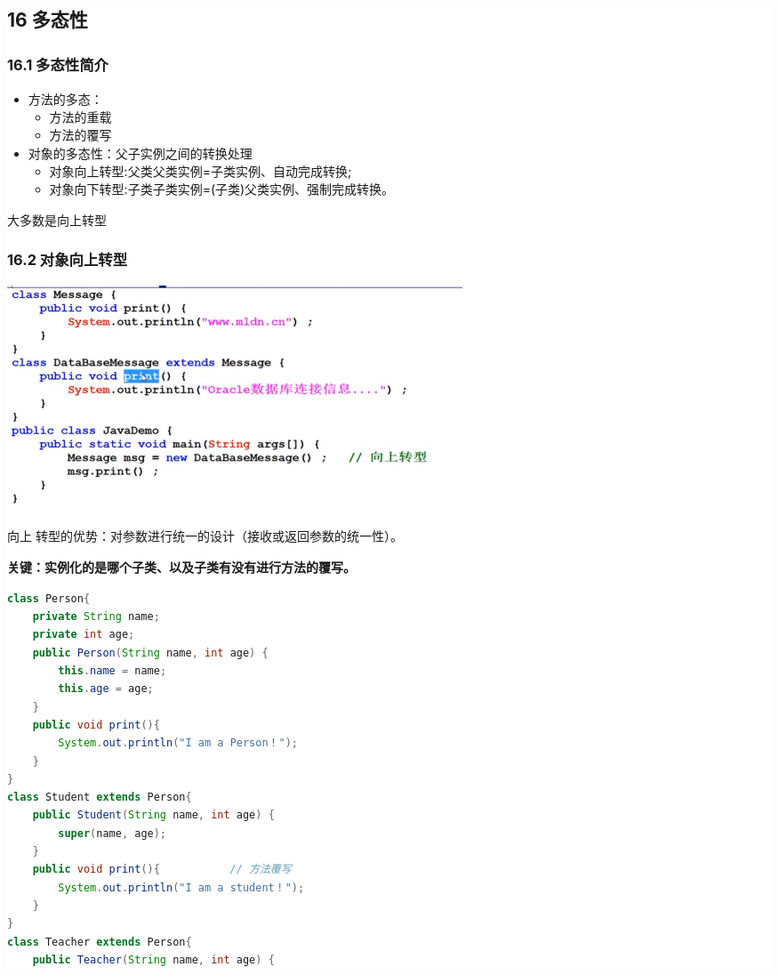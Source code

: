 ## 16 多态性

### 16.1 多态性简介

- 方法的多态：
  - 方法的重载
  - 方法的覆写
- 对象的多态性：父子实例之间的转换处理
  - 对象向上转型:父类父类实例=子类实例、自动完成转换;
  - 对象向下转型:子类子类实例=(子类)父类实例、强制完成转换。

大多数是向上转型

### 16.2 对象向上转型

<img src="image/image-20210804101737024.png" alt="image-20210804101737024" style="zoom:50%;" />

向上 转型的优势：对参数进行统一的设计（接收或返回参数的统一性）。

**关键：实例化的是哪个子类、以及子类有没有进行方法的覆写。**

```Java
class Person{
	private String name;
	private int age;
	public Person(String name, int age) {
		this.name = name;
		this.age = age;
	}
	public void print(){
		System.out.println("I am a Person！");
	}
}
class Student extends Person{
	public Student(String name, int age) {
		super(name, age);
	}
	public void print(){           // 方法覆写
		System.out.println("I am a student！");
	}
}
class Teacher extends Person{
	public Teacher(String name, int age) {
```
